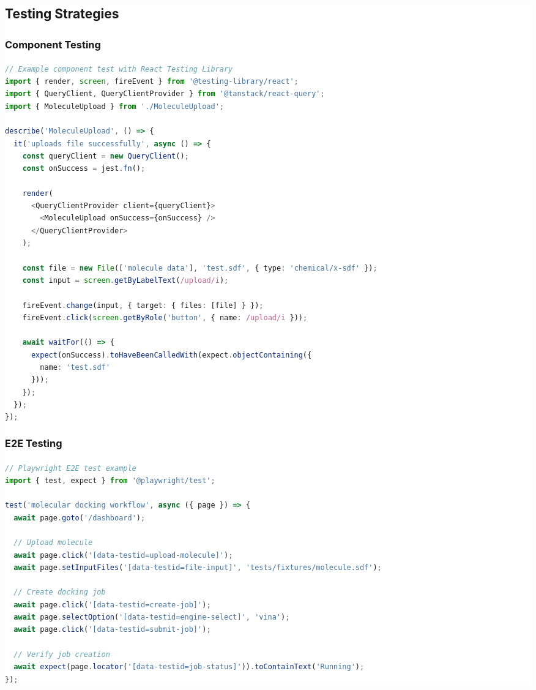 ## Testing Strategies

### Component Testing
```typescript
// Example component test with React Testing Library
import { render, screen, fireEvent } from '@testing-library/react';
import { QueryClient, QueryClientProvider } from '@tanstack/react-query';
import { MoleculeUpload } from './MoleculeUpload';

describe('MoleculeUpload', () => {
  it('uploads file successfully', async () => {
    const queryClient = new QueryClient();
    const onSuccess = jest.fn();

    render(
      <QueryClientProvider client={queryClient}>
        <MoleculeUpload onSuccess={onSuccess} />
      </QueryClientProvider>
    );

    const file = new File(['molecule data'], 'test.sdf', { type: 'chemical/x-sdf' });
    const input = screen.getByLabelText(/upload/i);

    fireEvent.change(input, { target: { files: [file] } });
    fireEvent.click(screen.getByRole('button', { name: /upload/i }));

    await waitFor(() => {
      expect(onSuccess).toHaveBeenCalledWith(expect.objectContaining({
        name: 'test.sdf'
      }));
    });
  });
});
```

### E2E Testing
```typescript
// Playwright E2E test example
import { test, expect } from '@playwright/test';

test('molecular docking workflow', async ({ page }) => {
  await page.goto('/dashboard');

  // Upload molecule
  await page.click('[data-testid=upload-molecule]');
  await page.setInputFiles('[data-testid=file-input]', 'tests/fixtures/molecule.sdf');

  // Create docking job
  await page.click('[data-testid=create-job]');
  await page.selectOption('[data-testid=engine-select]', 'vina');
  await page.click('[data-testid=submit-job]');

  // Verify job creation
  await expect(page.locator('[data-testid=job-status]')).toContainText('Running');
});
```
